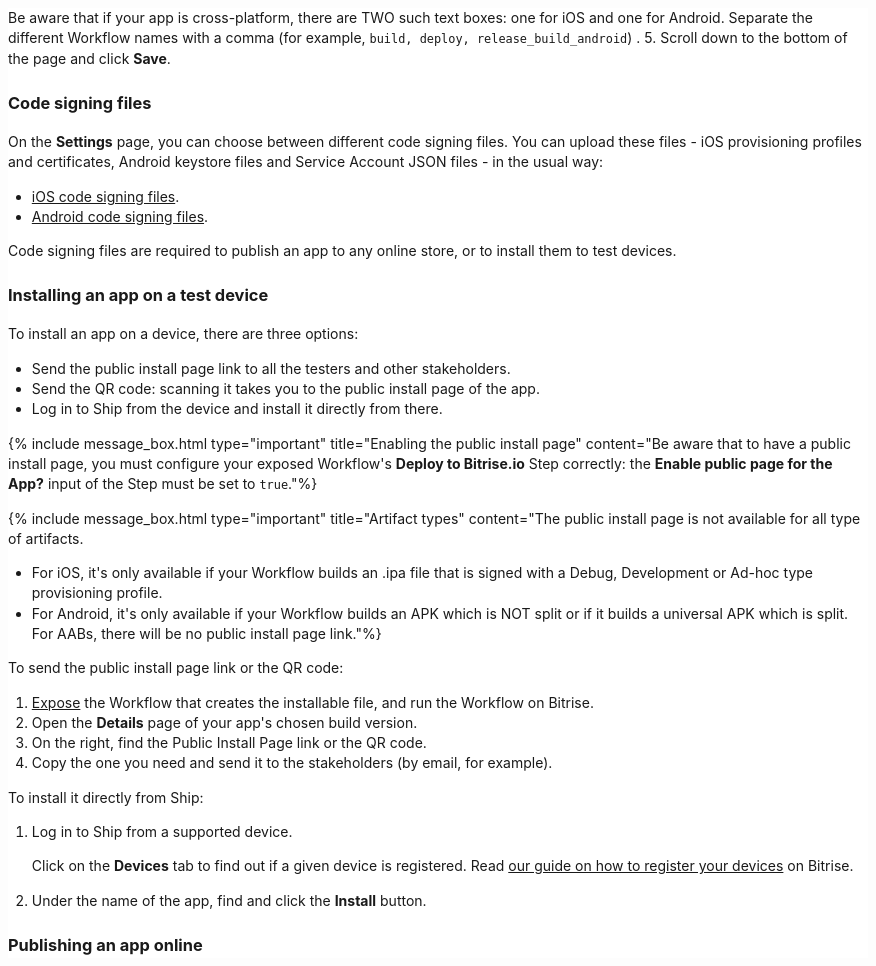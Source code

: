    Be aware that if your app is cross-platform, there are TWO such text boxes: one for iOS and one for Android. Separate the different Workflow names with a comma (for example, `build, deploy, release_build_android`) .
5. Scroll down to the bottom of the page and click **Save**.

### Code signing files

On the **Settings** page, you can choose between different code signing files. You can upload these files - iOS provisioning profiles and certificates, Android keystore files and Service Account JSON files - in the usual way:

* [iOS code signing files](/code-signing/ios-code-signing/code-signing-index/).
* [Android code signing files](/code-signing/android-code-signing/android-code-signing-index/).

Code signing files are required to publish an app to any online store, or to install them to test devices.

### Installing an app on a test device

To install an app on a device, there are three options:

* Send the public install page link to all the testers and other stakeholders.
* Send the QR code: scanning it takes you to the public install page of the app.
* Log in to Ship from the device and install it directly from there.

{% include message_box.html type="important" title="Enabling the public install page" content="Be aware that to have a public install page, you must configure your exposed Workflow's **Deploy to Bitrise.io** Step correctly: the **Enable public page for the App?** input of the Step must be set to `true`."%}

{% include message_box.html type="important" title="Artifact types" content="The public install page is not available for all type of artifacts.

* For iOS, it's only available if your Workflow builds an .ipa file that is signed with a Debug, Development or Ad-hoc type provisioning profile.
* For Android, it's only available if your Workflow builds an APK which is NOT split or if it builds a universal APK which is split. For AABs, there will be no public install page link."%}

To send the public install page link or the QR code:

1. [Expose](https://mpxzvqn7ysfysw.preview.forestry.io/reviews/ship-add-on-beta-version/#exposing-a-workflows-artifacts-to-ship) the Workflow that creates the installable file, and run the Workflow on Bitrise.
2. Open the **Details** page of your app's chosen build version.
3. On the right, find the Public Install Page link or the QR code.
4. Copy the one you need and send it to the stakeholders (by email, for example).

To install it directly from Ship:

1. Log in to Ship from a supported device.

   Click on the **Devices** tab to find out if a given device is registered. Read [our guide on how to register your devices](/testing/registering-a-test-device/) on Bitrise.
2. Under the name of the app, find and click the **Install** button.

### Publishing an app online
